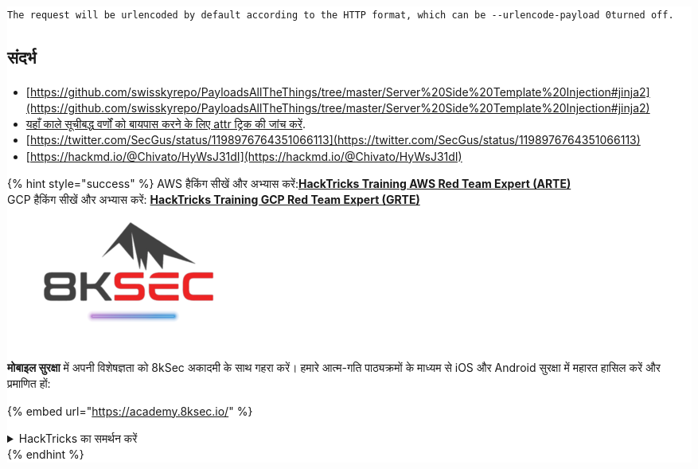 ```
The request will be urlencoded by default according to the HTTP format, which can be --urlencode-payload 0turned off.
```
## संदर्भ

* [https://github.com/swisskyrepo/PayloadsAllTheThings/tree/master/Server%20Side%20Template%20Injection#jinja2](https://github.com/swisskyrepo/PayloadsAllTheThings/tree/master/Server%20Side%20Template%20Injection#jinja2)
* [यहाँ काले सूचीबद्ध वर्णों को बायपास करने के लिए attr ट्रिक की जांच करें](../../generic-methodologies-and-resources/python/bypass-python-sandboxes/#python3).
* [https://twitter.com/SecGus/status/1198976764351066113](https://twitter.com/SecGus/status/1198976764351066113)
* [https://hackmd.io/@Chivato/HyWsJ31dI](https://hackmd.io/@Chivato/HyWsJ31dI)

{% hint style="success" %}
AWS हैकिंग सीखें और अभ्यास करें:<img src="../../.gitbook/assets/arte.png" alt="" data-size="line">[**HackTricks Training AWS Red Team Expert (ARTE)**](https://training.hacktricks.xyz/courses/arte)<img src="../../.gitbook/assets/arte.png" alt="" data-size="line">\
GCP हैकिंग सीखें और अभ्यास करें: <img src="../../.gitbook/assets/grte.png" alt="" data-size="line">[**HackTricks Training GCP Red Team Expert (GRTE)**<img src="../../.gitbook/assets/grte.png" alt="" data-size="line">](https://training.hacktricks.xyz/courses/grte)


<figure><img src="/.gitbook/assets/image (2).png" alt=""><figcaption></figcaption></figure>

**मोबाइल सुरक्षा** में अपनी विशेषज्ञता को 8kSec अकादमी के साथ गहरा करें। हमारे आत्म-गति पाठ्यक्रमों के माध्यम से iOS और Android सुरक्षा में महारत हासिल करें और प्रमाणित हों:

{% embed url="https://academy.8ksec.io/" %}

<details><summary>HackTricks का समर्थन करें</summary></details>
{% endhint %}

